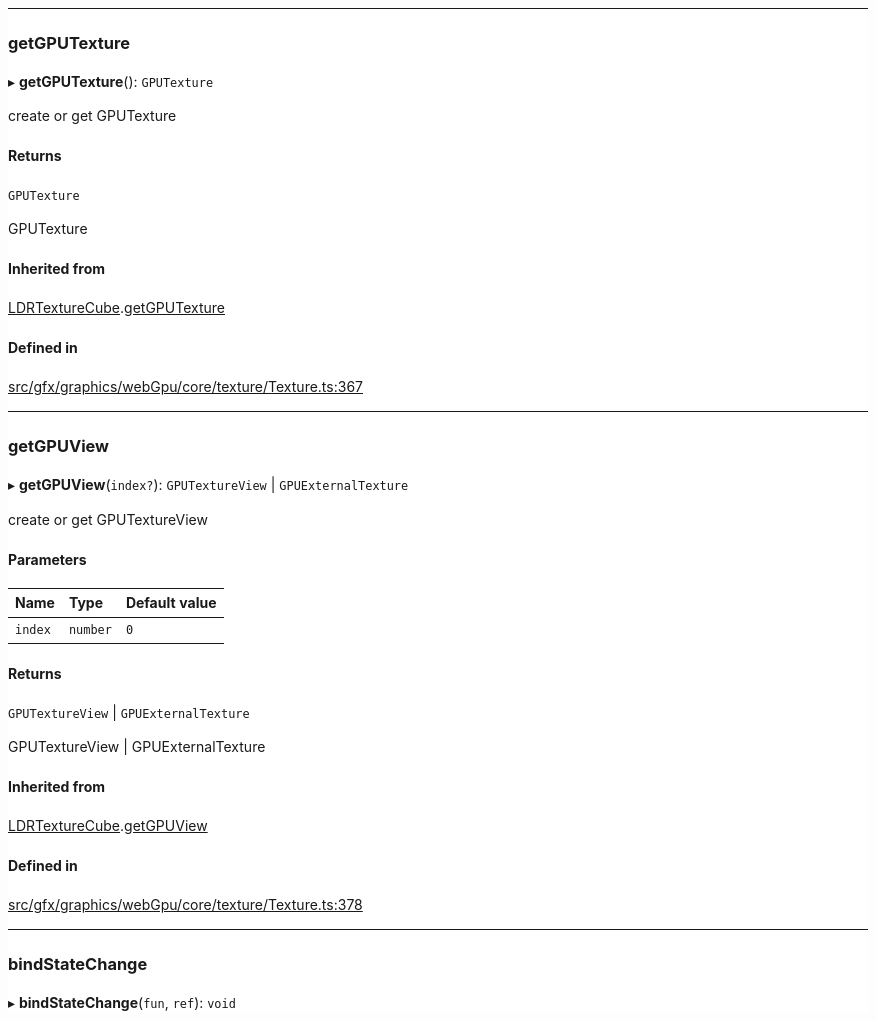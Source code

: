 ___

### getGPUTexture

▸ **getGPUTexture**(): `GPUTexture`

create or get GPUTexture

#### Returns

`GPUTexture`

GPUTexture

#### Inherited from

[LDRTextureCube](LDRTextureCube.md).[getGPUTexture](LDRTextureCube.md#getgputexture)

#### Defined in

[src/gfx/graphics/webGpu/core/texture/Texture.ts:367](https://github.com/Orillusion/orillusion/blob/main/src/gfx/graphics/webGpu/core/texture/Texture.ts#L367)

___

### getGPUView

▸ **getGPUView**(`index?`): `GPUTextureView` \| `GPUExternalTexture`

create or get GPUTextureView

#### Parameters

| Name | Type | Default value |
| :------ | :------ | :------ |
| `index` | `number` | `0` |

#### Returns

`GPUTextureView` \| `GPUExternalTexture`

GPUTextureView | GPUExternalTexture

#### Inherited from

[LDRTextureCube](LDRTextureCube.md).[getGPUView](LDRTextureCube.md#getgpuview)

#### Defined in

[src/gfx/graphics/webGpu/core/texture/Texture.ts:378](https://github.com/Orillusion/orillusion/blob/main/src/gfx/graphics/webGpu/core/texture/Texture.ts#L378)

___

### bindStateChange

▸ **bindStateChange**(`fun`, `ref`): `void`
